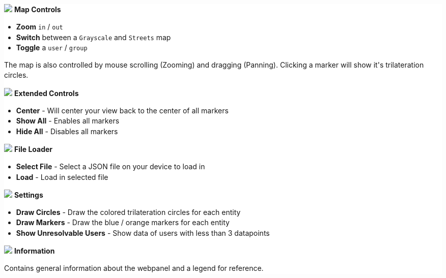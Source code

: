 ![](https://via.placeholder.com/15/FF0000/000000?text=+) **Map Controls**
* **Zoom** `in` / `out`
* **Switch** between a `Grayscale` and `Streets` map
* **Toggle** a `user` / `group`

The map is also controlled by mouse scrolling (Zooming) and dragging (Panning). Clicking a marker will show it's trilateration circles.


![](https://via.placeholder.com/15/B200FF/000000?text=+) **Extended Controls**
* **Center** - Will center your view back to the center of all markers
* **Show All** - Enables all markers
* **Hide All** - Disables all markers


![](https://via.placeholder.com/15/FF6A00/000000?text=+) **File Loader**
* **Select File** - Select a JSON file on your device to load in
* **Load** - Load in selected file


![](https://via.placeholder.com/15/0026FF/000000?text=+) **Settings**
* **Draw Circles** - Draw the colored trilateration circles for each entity
* **Draw Markers** - Draw the blue / orange markers for each entity
* **Show Unresolvable Users** - Show data of users with less than 3 datapoints


![](https://via.placeholder.com/15/00FF21/000000?text=+) **Information**

Contains general information about the webpanel and a legend for reference.
